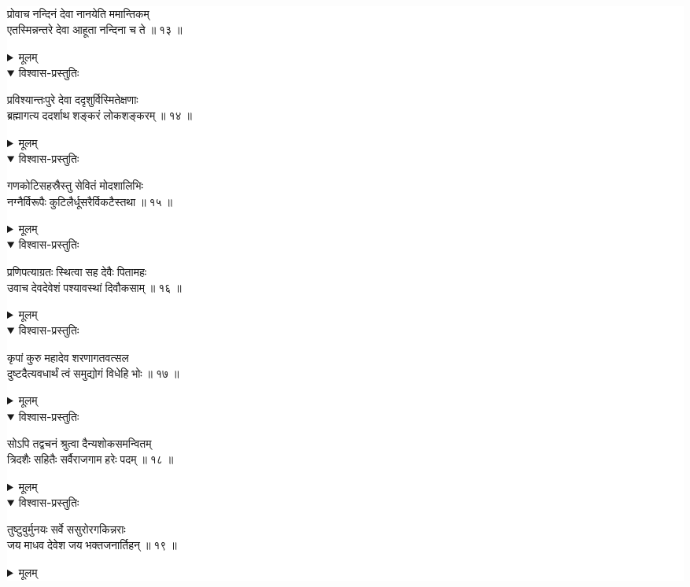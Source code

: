 प्रोवाच नन्दिनं देवा नानयेति ममान्तिकम्  
एतस्मिन्नन्तरे देवा आहूता नन्दिना च ते ॥ १३ ॥
</details>

<details><summary>मूलम्</summary></details>



<details open><summary>विश्वास-प्रस्तुतिः</summary>

प्रविश्यान्तःपुरे देवा ददृशुर्विस्मितेक्षणाः  
ब्रह्मागत्य ददर्शाथ शङ्करं लोकशङ्करम् ॥ १४ ॥
</details>

<details><summary>मूलम्</summary></details>



<details open><summary>विश्वास-प्रस्तुतिः</summary>

गणकोटिसहस्रैस्तु सेवितं मोदशालिभिः  
नग्नैर्विरूपैः कुटिलैर्धूसरैर्विकटैस्तथा ॥ १५ ॥
</details>

<details><summary>मूलम्</summary></details>



<details open><summary>विश्वास-प्रस्तुतिः</summary>

प्रणिपत्याग्रतः स्थित्वा सह देवैः पितामहः  
उवाच देवदेवेशं पश्यावस्थां दिवौकसाम् ॥ १६ ॥
</details>

<details><summary>मूलम्</summary></details>



<details open><summary>विश्वास-प्रस्तुतिः</summary>

कृपां कुरु महादेव शरणागतवत्सल  
दुष्टदैत्यवधार्थं त्वं समुद्योगं विधेहि भोः ॥ १७ ॥
</details>

<details><summary>मूलम्</summary></details>



<details open><summary>विश्वास-प्रस्तुतिः</summary>

सोऽपि तद्वचनं श्रुत्वा दैन्यशोकसमन्वितम्  
त्रिदशैः सहितैः सर्वैराजगाम हरेः पदम् ॥ १८ ॥
</details>

<details><summary>मूलम्</summary></details>



<details open><summary>विश्वास-प्रस्तुतिः</summary>

तुष्टुवुर्मुनयः सर्वे ससुरोरगकिन्नराः  
जय माधव देवेश जय भक्तजनार्तिहन् ॥ १९ ॥
</details>

<details><summary>मूलम्</summary></details>
